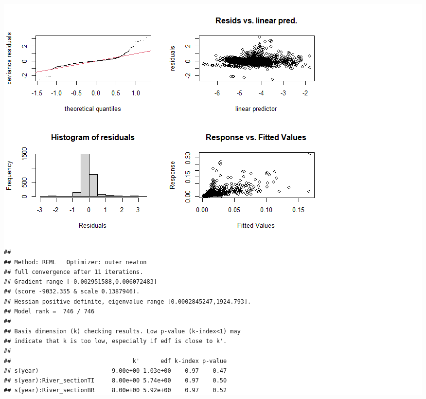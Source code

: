 ![](Nutrients_files/figure-gfm/TP%20GAM%20building-4.png)

    ## 
    ## Method: REML   Optimizer: outer newton
    ## full convergence after 11 iterations.
    ## Gradient range [-0.002951588,0.006072483]
    ## (score -9032.355 & scale 0.1387946).
    ## Hessian positive definite, eigenvalue range [0.0002845247,1924.793].
    ## Model rank =  746 / 746 
    ## 
    ## Basis dimension (k) checking results. Low p-value (k-index<1) may
    ## indicate that k is too low, especially if edf is close to k'.
    ## 
    ##                                   k'      edf k-index p-value    
    ## s(year)                     9.00e+00 1.03e+00    0.97    0.47    
    ## s(year):River_sectionTI     8.00e+00 5.74e+00    0.97    0.50    
    ## s(year):River_sectionBR     8.00e+00 5.92e+00    0.97    0.52    